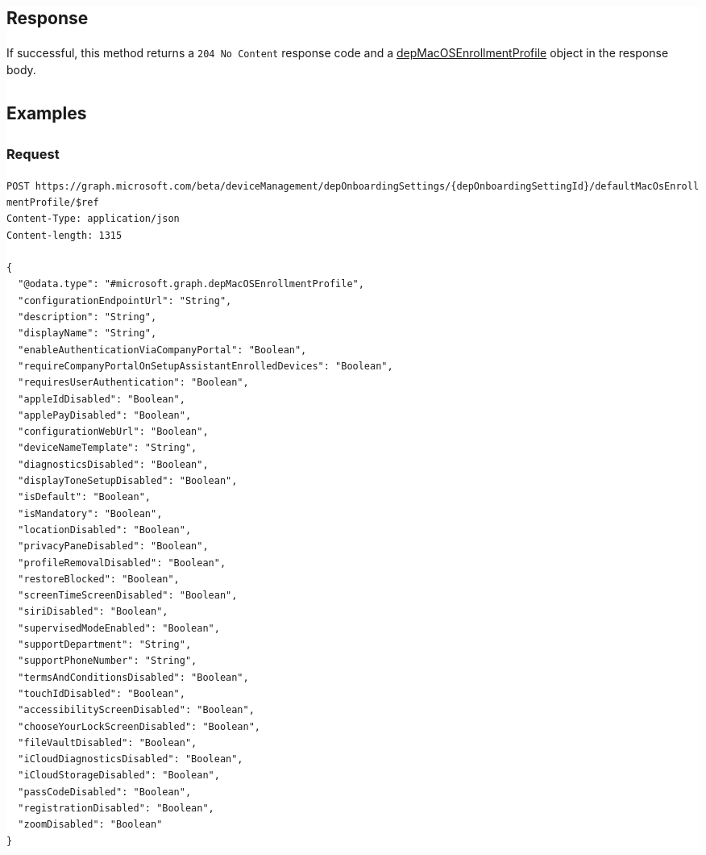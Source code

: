 

## Response

If successful, this method returns a `204 No Content` response code and a [depMacOSEnrollmentProfile](../resources/depmacosenrollmentprofile.md) object in the response body.

## Examples

### Request

``` http
POST https://graph.microsoft.com/beta/deviceManagement/depOnboardingSettings/{depOnboardingSettingId}/defaultMacOsEnrollmentProfile/$ref
Content-Type: application/json
Content-length: 1315

{
  "@odata.type": "#microsoft.graph.depMacOSEnrollmentProfile",
  "configurationEndpointUrl": "String",
  "description": "String",
  "displayName": "String",
  "enableAuthenticationViaCompanyPortal": "Boolean",
  "requireCompanyPortalOnSetupAssistantEnrolledDevices": "Boolean",
  "requiresUserAuthentication": "Boolean",
  "appleIdDisabled": "Boolean",
  "applePayDisabled": "Boolean",
  "configurationWebUrl": "Boolean",
  "deviceNameTemplate": "String",
  "diagnosticsDisabled": "Boolean",
  "displayToneSetupDisabled": "Boolean",
  "isDefault": "Boolean",
  "isMandatory": "Boolean",
  "locationDisabled": "Boolean",
  "privacyPaneDisabled": "Boolean",
  "profileRemovalDisabled": "Boolean",
  "restoreBlocked": "Boolean",
  "screenTimeScreenDisabled": "Boolean",
  "siriDisabled": "Boolean",
  "supervisedModeEnabled": "Boolean",
  "supportDepartment": "String",
  "supportPhoneNumber": "String",
  "termsAndConditionsDisabled": "Boolean",
  "touchIdDisabled": "Boolean",
  "accessibilityScreenDisabled": "Boolean",
  "chooseYourLockScreenDisabled": "Boolean",
  "fileVaultDisabled": "Boolean",
  "iCloudDiagnosticsDisabled": "Boolean",
  "iCloudStorageDisabled": "Boolean",
  "passCodeDisabled": "Boolean",
  "registrationDisabled": "Boolean",
  "zoomDisabled": "Boolean"
}
```
